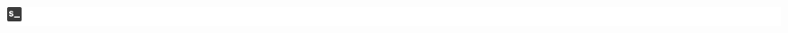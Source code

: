 <a href="https://scite.ai/reports/recycling-of-flash-calcined-dredged-sediment-1ZwJXa40" title="Search on Scite" ><picture><source media="(prefers-color-scheme: dark)" srcset="dat/md/ico/dm/scite.svg"><img src="dat/md/ico/wm/scite.svg" width="16" height="16"></picture></a>